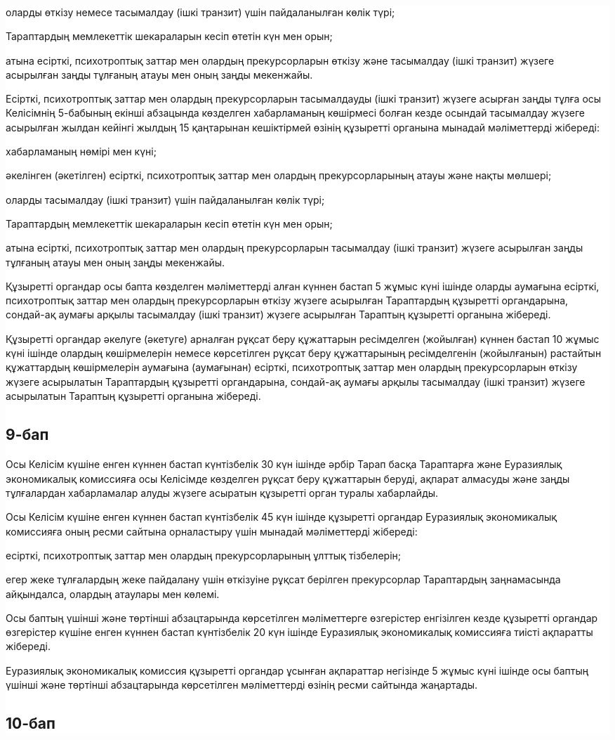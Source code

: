 оларды өткізу немесе тасымалдау (ішкі транзит) үшін пайдаланылған көлік түрі;

Тараптардың мемлекеттік шекараларын кесіп өтетін күн мен орын;

атына есірткі, психотроптық заттар мен олардың прекурсорларын өткізу және тасымалдау (ішкі транзит) жүзеге асырылған заңды тұлғаның атауы мен оның заңды мекенжайы.

Есірткі, психотроптық заттар мен олардың прекурсорларын тасымалдауды (ішкі транзит) жүзеге асырған заңды тұлға осы Келісімнің 5-бабының екінші абзацында көзделген хабарламаның көшірмесі болған кезде осындай тасымалдау жүзеге асырылған жылдан кейінгі жылдың 15 қаңтарынан кешіктірмей өзінің құзыретті органына мынадай мәліметтерді жібереді:

хабарламаның нөмірі мен күні;

әкелінген (әкетілген) есірткі, психотроптық заттар мен олардың прекурсорларының атауы және нақты мөлшері;

оларды тасымалдау (ішкі транзит) үшін пайдаланылған көлік түрі;

Тараптардың мемлекеттік шекараларын кесіп өтетін күн мен орын;

атына есірткі, психотроптық заттар мен олардың прекурсорларын тасымалдау (ішкі транзит) жүзеге асырылған заңды тұлғаның атауы мен оның заңды мекенжайы.

Құзыретті органдар осы бапта көзделген мәліметтерді алған күннен бастап 5 жұмыс күні ішінде оларды аумағына есірткі, психотроптық заттар мен олардың прекурсорларын өткізу жүзеге асырылған Тараптардың құзыретті органдарына, сондай-ақ аумағы арқылы тасымалдау (ішкі транзит) жүзеге асырылған Тараптың құзыретті органына жібереді.

Құзыретті органдар әкелуге (әкетуге) арналған рұқсат беру құжаттарын ресімделген (жойылған) күннен бастап 10 жұмыс күні ішінде олардың көшірмелерін немесе көрсетілген рұқсат беру құжаттарының ресімделгенін (жойылғанын) растайтын құжаттардың көшірмелерін аумағына (аумағынан) есірткі, психотроптық заттар мен олардың прекурсорларын өткізу жүзеге асырылатын Тараптардың құзыретті органдарына, сондай-ақ аумағы арқылы тасымалдау (ішкі транзит) жүзеге асырылатын Тараптың құзыретті органына жібереді.

## 9-бап

Осы Келісім күшіне енген күннен бастап күнтізбелік 30 күн ішінде әрбір Тарап басқа Тараптарға және Еуразиялық экономикалық комиссияға осы Келісімде көзделген рұқсат беру құжаттарын беруді, ақпарат алмасуды және заңды тұлғалардан хабарламалар алуды жүзеге асыратын құзыретті орган туралы хабарлайды.

Осы Келісім күшіне енген күннен бастап күнтізбелік 45 күн ішінде құзыретті органдар Еуразиялық экономикалық комиссияға оның ресми сайтына орналастыру үшін мынадай мәліметтерді жібереді:

есірткі, психотроптық заттар мен олардың прекурсорларының ұлттық тізбелерін;

егер жеке тұлғалардың жеке пайдалану үшін өткізуіне рұқсат берілген прекурсорлар Тараптардың заңнамасында айқындалса, олардың атаулары мен көлемі.

Осы баптың үшінші және төртінші абзацтарында көрсетілген мәліметтерге өзгерістер енгізілген кезде құзыретті органдар өзгерістер күшіне енген күннен бастап күнтізбелік 20 күн ішінде Еуразиялық экономикалық комиссияға тиісті ақпаратты жібереді.

Еуразиялық экономикалық комиссия құзыретті органдар ұсынған ақпараттар негізінде 5 жұмыс күні ішінде осы баптың үшінші және төртінші абзацтарында көрсетілген мәліметтерді өзінің ресми сайтында жаңартады.

## 10-бап
